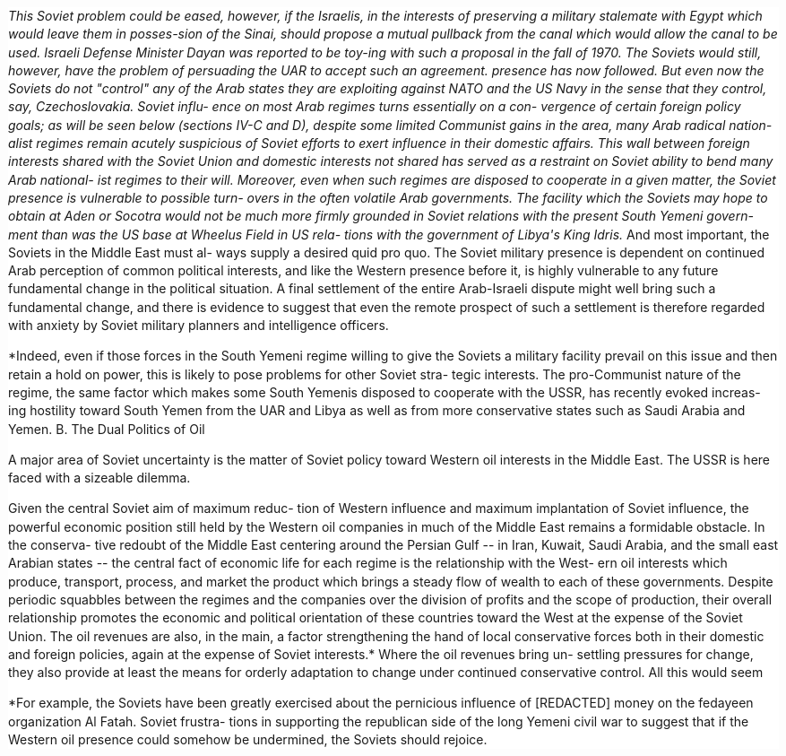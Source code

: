 *This Soviet problem could be eased, however, if the Israelis, in the interests of preserving a military stalemate with Egypt which would leave them in posses-sion of the Sinai, should propose a mutual pullback from the canal which would allow the canal to be used. Israeli Defense Minister Dayan was reported to be toy-ing with such a proposal in the fall of 1970. The Soviets would still, however, have the problem of persuading the UAR to accept such an agreement. presence has now followed. But even now the Soviets do not "control" any of the Arab states they are exploiting against NATO and the US Navy in the sense that they control, say, Czechoslovakia. Soviet influ- ence on most Arab regimes turns essentially on a con- vergence of certain foreign policy goals; as will be seen below (sections IV-C and D), despite some limited Communist gains in the area, many Arab radical nation- alist regimes remain acutely suspicious of Soviet efforts to exert influence in their domestic affairs. This wall between foreign interests shared with the Soviet Union and domestic interests not shared has served as a restraint on Soviet ability to bend many Arab national- ist regimes to their will. Moreover, even when such regimes are disposed to cooperate in a given matter, the Soviet presence is vulnerable to possible turn- overs in the often volatile Arab governments. The facility which the Soviets may hope to obtain at Aden or Socotra would not be much more firmly grounded in Soviet relations with the present South Yemeni govern- ment than was the US base at Wheelus Field in US rela- tions with the government of Libya's King Idris.* And most important, the Soviets in the Middle East must al- ways supply a desired quid pro quo. The Soviet military presence is dependent on continued Arab perception of common political interests, and like the Western presence before it, is highly vulnerable to any future fundamental change in the political situation. A final settlement of the entire Arab-Israeli dispute might well bring such a fundamental change, and there is evidence to suggest that even the remote prospect of such a settlement is therefore regarded with anxiety by Soviet military planners and intelligence officers.

*Indeed, even if those forces in the South Yemeni regime willing to give the Soviets a military facility prevail on this issue and then retain a hold on power, this is likely to pose problems for other Soviet stra- tegic interests. The pro-Communist nature of the regime, the same factor which makes some South Yemenis disposed to cooperate with the USSR, has recently evoked increas- ing hostility toward South Yemen from the UAR and Libya as well as from more conservative states such as Saudi Arabia and Yemen. B. The Dual Politics of Oil

A major area of Soviet uncertainty is the matter of Soviet policy toward Western oil interests in the Middle East. The USSR is here faced with a sizeable dilemma.

Given the central Soviet aim of maximum reduc- tion of Western influence and maximum implantation of Soviet influence, the powerful economic position still held by the Western oil companies in much of the Middle East remains a formidable obstacle. In the conserva- tive redoubt of the Middle East centering around the Persian Gulf -- in Iran, Kuwait, Saudi Arabia, and the small east Arabian states -- the central fact of economic life for each regime is the relationship with the West- ern oil interests which produce, transport, process, and market the product which brings a steady flow of wealth to each of these governments. Despite periodic squabbles between the regimes and the companies over the division of profits and the scope of production, their overall relationship promotes the economic and political orientation of these countries toward the West at the expense of the Soviet Union. The oil revenues are also, in the main, a factor strengthening the hand of local conservative forces both in their domestic and foreign policies, again at the expense of Soviet interests.* Where the oil revenues bring un- settling pressures for change, they also provide at least the means for orderly adaptation to change under continued conservative control. All this would seem

*For example, the Soviets have been greatly exercised about the pernicious influence of [REDACTED] money on the fedayeen organization Al Fatah. Soviet frustra- tions in supporting the republican side of the long Yemeni civil war to suggest that if the Western oil presence could somehow be undermined, the Soviets should rejoice.
